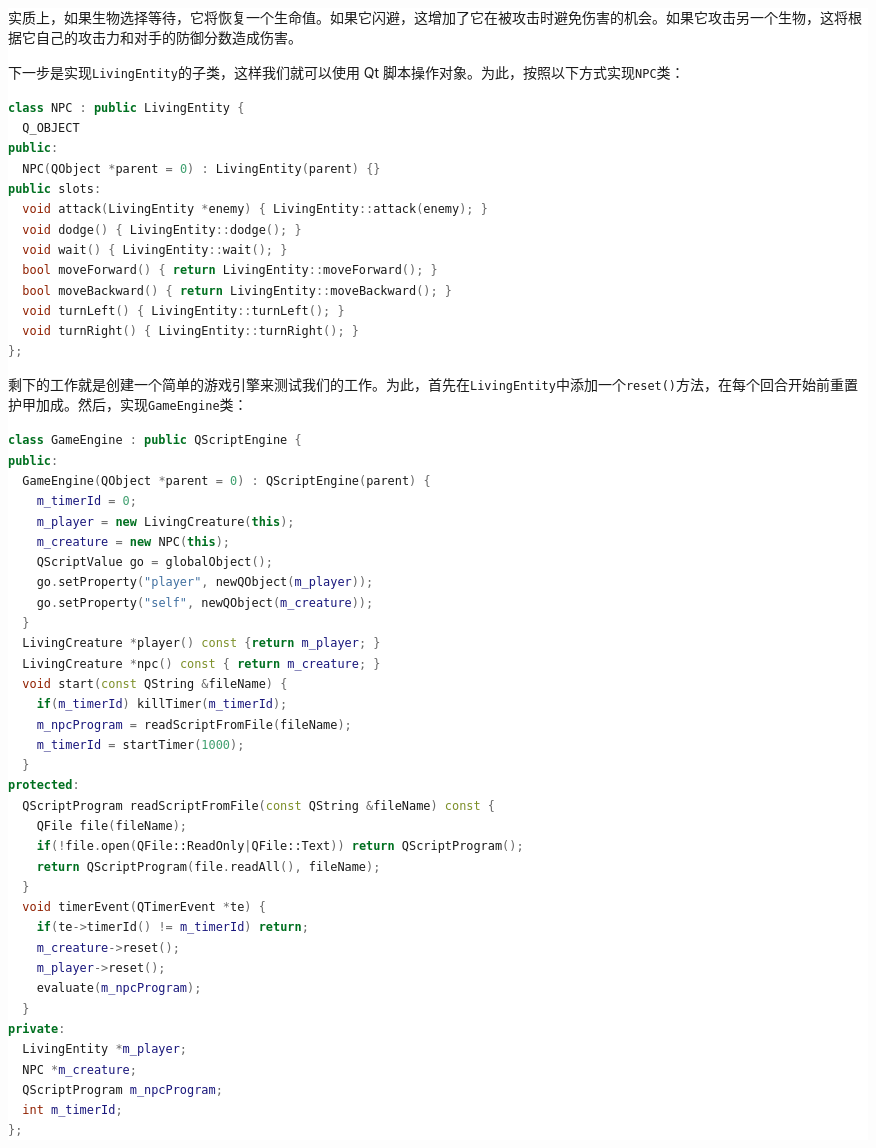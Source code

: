 实质上，如果生物选择等待，它将恢复一个生命值。如果它闪避，这增加了它在被攻击时避免伤害的机会。如果它攻击另一个生物，这将根据它自己的攻击力和对手的防御分数造成伤害。

下一步是实现`LivingEntity`的子类，这样我们就可以使用 Qt 脚本操作对象。为此，按照以下方式实现`NPC`类：

```cpp
class NPC : public LivingEntity {
  Q_OBJECT
public:
  NPC(QObject *parent = 0) : LivingEntity(parent) {}
public slots:
  void attack(LivingEntity *enemy) { LivingEntity::attack(enemy); }
  void dodge() { LivingEntity::dodge(); }
  void wait() { LivingEntity::wait(); }
  bool moveForward() { return LivingEntity::moveForward(); }
  bool moveBackward() { return LivingEntity::moveBackward(); }
  void turnLeft() { LivingEntity::turnLeft(); }
  void turnRight() { LivingEntity::turnRight(); }
};
```

剩下的工作就是创建一个简单的游戏引擎来测试我们的工作。为此，首先在`LivingEntity`中添加一个`reset()`方法，在每个回合开始前重置护甲加成。然后，实现`GameEngine`类：

```cpp
class GameEngine : public QScriptEngine {
public:
  GameEngine(QObject *parent = 0) : QScriptEngine(parent) {
    m_timerId = 0;
    m_player = new LivingCreature(this);
    m_creature = new NPC(this);
    QScriptValue go = globalObject();
    go.setProperty("player", newQObject(m_player));
    go.setProperty("self", newQObject(m_creature));
  }
  LivingCreature *player() const {return m_player; }
  LivingCreature *npc() const { return m_creature; }
  void start(const QString &fileName) {
    if(m_timerId) killTimer(m_timerId);
    m_npcProgram = readScriptFromFile(fileName);
    m_timerId = startTimer(1000);
  }
protected:
  QScriptProgram readScriptFromFile(const QString &fileName) const {
    QFile file(fileName);
    if(!file.open(QFile::ReadOnly|QFile::Text)) return QScriptProgram();
    return QScriptProgram(file.readAll(), fileName);
  }
  void timerEvent(QTimerEvent *te) {
    if(te->timerId() != m_timerId) return;
    m_creature->reset();
    m_player->reset();
    evaluate(m_npcProgram);
  }
private:
  LivingEntity *m_player;
  NPC *m_creature;
  QScriptProgram m_npcProgram;
  int m_timerId;
};
```
